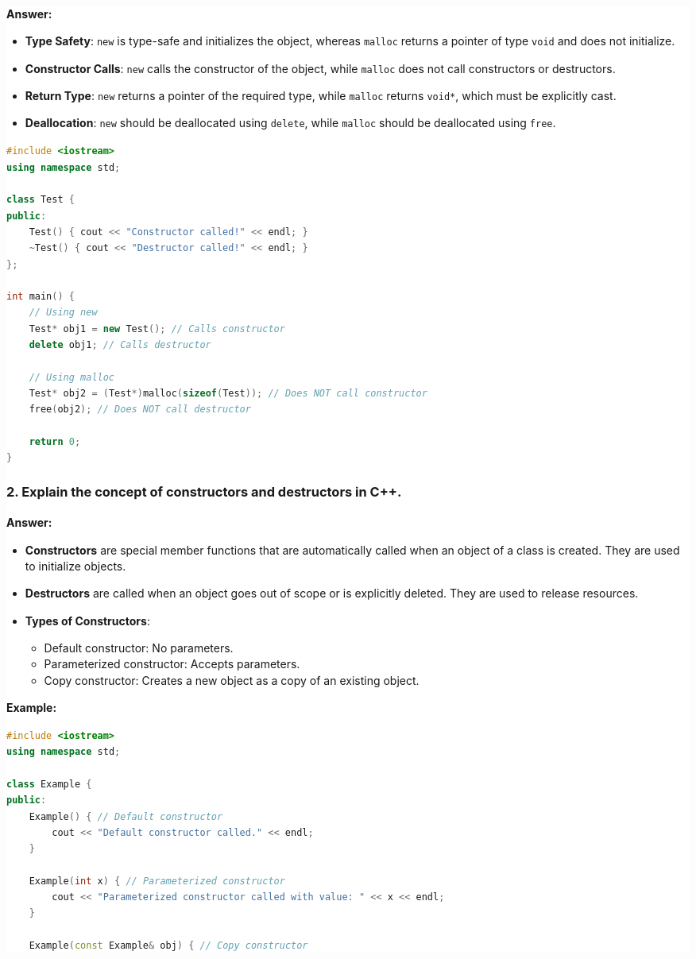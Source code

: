 **Answer:**
- **Type Safety**: `new` is type-safe and initializes the object, whereas `malloc` returns a pointer of type `void` and does not initialize.
  
- **Constructor Calls**: `new` calls the constructor of the object, while `malloc` does not call constructors or destructors.

- **Return Type**: `new` returns a pointer of the required type, while `malloc` returns `void*`, which must be explicitly cast.

- **Deallocation**: `new` should be deallocated using `delete`, while `malloc` should be deallocated using `free`.

```cpp
#include <iostream>
using namespace std;

class Test {
public:
    Test() { cout << "Constructor called!" << endl; }
    ~Test() { cout << "Destructor called!" << endl; }
};

int main() {
    // Using new
    Test* obj1 = new Test(); // Calls constructor
    delete obj1; // Calls destructor

    // Using malloc
    Test* obj2 = (Test*)malloc(sizeof(Test)); // Does NOT call constructor
    free(obj2); // Does NOT call destructor

    return 0;
}
```

### 2. **Explain the concept of constructors and destructors in C++.**

**Answer:**
- **Constructors** are special member functions that are automatically called when an object of a class is created. They are used to initialize objects.
  
- **Destructors** are called when an object goes out of scope or is explicitly deleted. They are used to release resources.

- **Types of Constructors**:
  - Default constructor: No parameters.
  - Parameterized constructor: Accepts parameters.
  - Copy constructor: Creates a new object as a copy of an existing object.

**Example:**
```cpp
#include <iostream>
using namespace std;

class Example {
public:
    Example() { // Default constructor
        cout << "Default constructor called." << endl;
    }
    
    Example(int x) { // Parameterized constructor
        cout << "Parameterized constructor called with value: " << x << endl;
    }

    Example(const Example& obj) { // Copy constructor
```